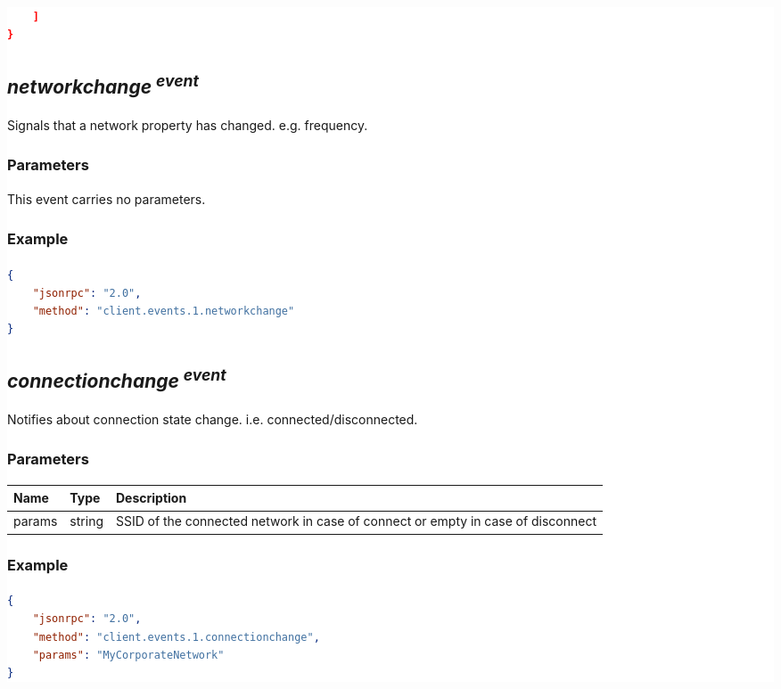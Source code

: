 ```json
    ]
}
```
<a name="event.networkchange"></a>
## *networkchange <sup>event</sup>*

Signals that a network property has changed. e.g. frequency.

### Parameters

This event carries no parameters.

### Example

```json
{
    "jsonrpc": "2.0",
    "method": "client.events.1.networkchange"
}
```
<a name="event.connectionchange"></a>
## *connectionchange <sup>event</sup>*

Notifies about connection state change. i.e. connected/disconnected.

### Parameters

| Name | Type | Description |
| :-------- | :-------- | :-------- |
| params | string | SSID of the connected network in case of connect or empty in case of disconnect |

### Example

```json
{
    "jsonrpc": "2.0",
    "method": "client.events.1.connectionchange",
    "params": "MyCorporateNetwork"
}
```
